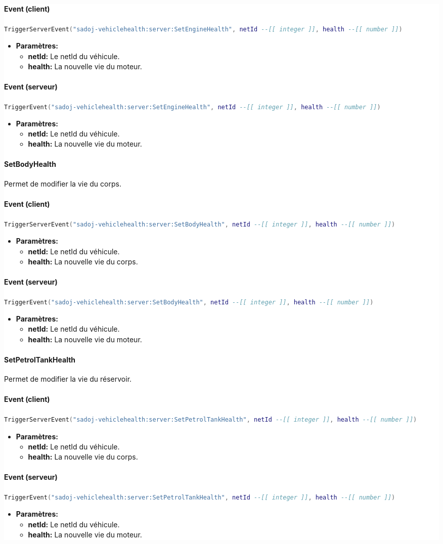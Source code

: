 #### **Event (client)**
```lua
TriggerServerEvent("sadoj-vehiclehealth:server:SetEngineHealth", netId --[[ integer ]], health --[[ number ]])
```
* **Paramètres:**
  * **netId:** Le netId du véhicule.
  * **health:** La nouvelle vie du moteur.
#### **Event (serveur)**
```lua
TriggerEvent("sadoj-vehiclehealth:server:SetEngineHealth", netId --[[ integer ]], health --[[ number ]])
```
* **Paramètres:**
  * **netId:** Le netId du véhicule.
  * **health:** La nouvelle vie du moteur.



#### SetBodyHealth
Permet de modifier la vie du corps.

#### **Event (client)**
```lua
TriggerServerEvent("sadoj-vehiclehealth:server:SetBodyHealth", netId --[[ integer ]], health --[[ number ]])
```
* **Paramètres:**
  * **netId:** Le netId du véhicule.
  * **health:** La nouvelle vie du corps.
#### **Event (serveur)**
```lua
TriggerEvent("sadoj-vehiclehealth:server:SetBodyHealth", netId --[[ integer ]], health --[[ number ]])
```
* **Paramètres:**
  * **netId:** Le netId du véhicule.
  * **health:** La nouvelle vie du moteur.



#### SetPetrolTankHealth
Permet de modifier la vie du réservoir.

#### **Event (client)**
```lua
TriggerServerEvent("sadoj-vehiclehealth:server:SetPetrolTankHealth", netId --[[ integer ]], health --[[ number ]])
```
* **Paramètres:**
  * **netId:** Le netId du véhicule.
  * **health:** La nouvelle vie du corps.
#### **Event (serveur)**
```lua
TriggerEvent("sadoj-vehiclehealth:server:SetPetrolTankHealth", netId --[[ integer ]], health --[[ number ]])
```
* **Paramètres:**
  * **netId:** Le netId du véhicule.
  * **health:** La nouvelle vie du moteur.
